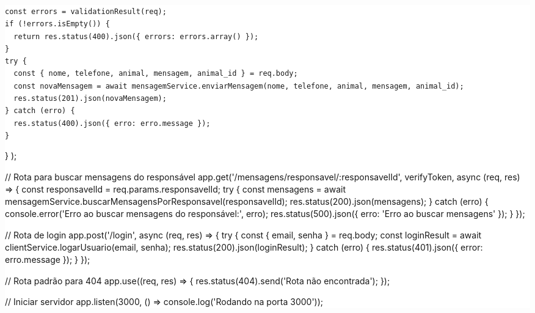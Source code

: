     const errors = validationResult(req);
    if (!errors.isEmpty()) {
      return res.status(400).json({ errors: errors.array() });
    }
    try {
      const { nome, telefone, animal, mensagem, animal_id } = req.body;
      const novaMensagem = await mensagemService.enviarMensagem(nome, telefone, animal, mensagem, animal_id);
      res.status(201).json(novaMensagem);
    } catch (erro) {
      res.status(400).json({ erro: erro.message });
    }
  }
);

// Rota para buscar mensagens do responsável
app.get('/mensagens/responsavel/:responsavelId', verifyToken, async (req, res) => {
    const responsavelId = req.params.responsavelId;
    try {
        const mensagens = await mensagemService.buscarMensagensPorResponsavel(responsavelId);
        res.status(200).json(mensagens);
    } catch (erro) {
        console.error('Erro ao buscar mensagens do responsável:', erro);
        res.status(500).json({ erro: 'Erro ao buscar mensagens' });
    }
});

// Rota de login
app.post('/login', async (req, res) => {
    try {
        const { email, senha } = req.body;
        const loginResult = await clientService.logarUsuario(email, senha);
        res.status(200).json(loginResult);
    } catch (erro) {
        res.status(401).json({ error: erro.message });
    }
});

// Rota padrão para 404
app.use((req, res) => {
    res.status(404).send('Rota não encontrada');
});


// Iniciar servidor
app.listen(3000, () => console.log('Rodando na porta 3000'));
